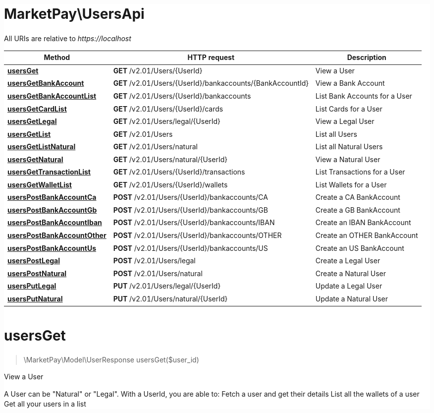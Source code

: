 # MarketPay\UsersApi

All URIs are relative to *https://localhost*

Method | HTTP request | Description
------------- | ------------- | -------------
[**usersGet**](UsersApi.md#usersGet) | **GET** /v2.01/Users/{UserId} | View a User
[**usersGetBankAccount**](UsersApi.md#usersGetBankAccount) | **GET** /v2.01/Users/{UserId}/bankaccounts/{BankAccountId} | View a Bank Account
[**usersGetBankAccountList**](UsersApi.md#usersGetBankAccountList) | **GET** /v2.01/Users/{UserId}/bankaccounts | List Bank Accounts for a User
[**usersGetCardList**](UsersApi.md#usersGetCardList) | **GET** /v2.01/Users/{UserId}/cards | List Cards for a User
[**usersGetLegal**](UsersApi.md#usersGetLegal) | **GET** /v2.01/Users/legal/{UserId} | View a Legal User
[**usersGetList**](UsersApi.md#usersGetList) | **GET** /v2.01/Users | List all Users
[**usersGetListNatural**](UsersApi.md#usersGetListNatural) | **GET** /v2.01/Users/natural | List all Natural Users
[**usersGetNatural**](UsersApi.md#usersGetNatural) | **GET** /v2.01/Users/natural/{UserId} | View a Natural User
[**usersGetTransactionList**](UsersApi.md#usersGetTransactionList) | **GET** /v2.01/Users/{UserId}/transactions | List Transactions for a User
[**usersGetWalletList**](UsersApi.md#usersGetWalletList) | **GET** /v2.01/Users/{UserId}/wallets | List Wallets for a User
[**usersPostBankAccountCa**](UsersApi.md#usersPostBankAccountCa) | **POST** /v2.01/Users/{UserId}/bankaccounts/CA | Create a CA BankAccount
[**usersPostBankAccountGb**](UsersApi.md#usersPostBankAccountGb) | **POST** /v2.01/Users/{UserId}/bankaccounts/GB | Create a GB BankAccount
[**usersPostBankAccountIban**](UsersApi.md#usersPostBankAccountIban) | **POST** /v2.01/Users/{UserId}/bankaccounts/IBAN | Create an IBAN BankAccount
[**usersPostBankAccountOther**](UsersApi.md#usersPostBankAccountOther) | **POST** /v2.01/Users/{UserId}/bankaccounts/OTHER | Create an OTHER BankAccount
[**usersPostBankAccountUs**](UsersApi.md#usersPostBankAccountUs) | **POST** /v2.01/Users/{UserId}/bankaccounts/US | Create an US BankAccount
[**usersPostLegal**](UsersApi.md#usersPostLegal) | **POST** /v2.01/Users/legal | Create a Legal User
[**usersPostNatural**](UsersApi.md#usersPostNatural) | **POST** /v2.01/Users/natural | Create a Natural User
[**usersPutLegal**](UsersApi.md#usersPutLegal) | **PUT** /v2.01/Users/legal/{UserId} | Update a Legal User
[**usersPutNatural**](UsersApi.md#usersPutNatural) | **PUT** /v2.01/Users/natural/{UserId} | Update a Natural User


# **usersGet**
> \MarketPay\Model\UserResponse usersGet($user_id)

View a User

A User can be \"Natural\" or \"Legal\". With a UserId, you are able to:              Fetch a user and get their details              List all the wallets of a user              Get all your users in a list
